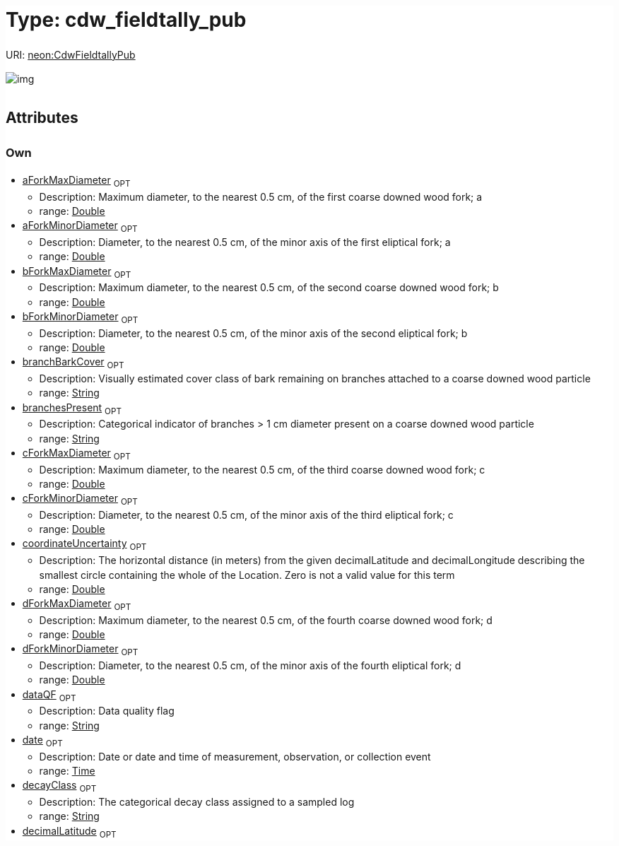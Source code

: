 
# Type: cdw_fieldtally_pub




URI: [neon:CdwFieldtallyPub](https://data.neonscience.org/CdwFieldtallyPub)


![img](http://yuml.me/diagram/nofunky;dir:TB/class/[CdwFieldtallyPub&#124;uid:string%20%3F;domainID:string%20%3F;siteID:string%20%3F;plotID:string%20%3F;date:time%20%3F;remarks:string%20%3F;taxonID:string%20%3F;identificationQualifier:string%20%3F;measuredBy:string%20%3F;recordedBy:string%20%3F;eventID:string%20%3F;individualID:string%20%3F;decimalLatitude:double%20%3F;decimalLongitude:double%20%3F;geodeticDatum:string%20%3F;coordinateUncertainty:double%20%3F;elevation:double%20%3F;elevationUncertainty:double%20%3F;scientificName:string%20%3F;taxonRank:string%20%3F;targetTaxaPresent:string%20%3F;plotType:string%20%3F;endDate:time%20%3F;samplingProtocolVersion:string%20%3F;dataQF:string%20%3F;namedLocation:string%20%3F;individualBarcode:string%20%3F;vstTagID:string%20%3F;aForkMaxDiameter:double%20%3F;aForkMinorDiameter:double%20%3F;bForkMaxDiameter:double%20%3F;bForkMinorDiameter:double%20%3F;cForkMaxDiameter:double%20%3F;cForkMinorDiameter:double%20%3F;dForkMaxDiameter:double%20%3F;dForkMinorDiameter:double%20%3F;eForkMaxDiameter:double%20%3F;eForkMinorDiameter:double%20%3F;fForkMaxDiameter:double%20%3F;fForkMinorDiameter:double%20%3F;gForkMaxDiameter:double%20%3F;gForkMinorDiameter:double%20%3F;hForkMaxDiameter:double%20%3F;hForkMinorDiameter:double%20%3F;iForkMaxDiameter:double%20%3F;iForkMinorDiameter:double%20%3F;jForkMaxDiameter:double%20%3F;jForkMinorDiameter:double%20%3F;branchBarkCover:string%20%3F;branchesPresent:string%20%3F;decayClass:string%20%3F;equivalentLogDiameter:double%20%3F;leavesPresent:string%20%3F;lidsAzimuth:string%20%3F;logBarkCover:string%20%3F;logDistance:double%20%3F;logHandBreakable:string%20%3F;logHoldShape:string%20%3F;logID:string%20%3F;logLength:double%20%3F;logMaxDiameter:double%20%3F;logMinorDiameter:double%20%3F;twigsPresent:string%20%3F;volumeFactor:string%20%3F;yearBoutBegan:integer%20%3F])

## Attributes


### Own

 * [aForkMaxDiameter](aForkMaxDiameter.md)  <sub>OPT</sub>
    * Description: Maximum diameter, to the nearest 0.5 cm, of the first coarse downed wood fork; a
    * range: [Double](types/Double.md)
 * [aForkMinorDiameter](aForkMinorDiameter.md)  <sub>OPT</sub>
    * Description: Diameter, to the nearest 0.5 cm, of the minor axis of the first eliptical fork; a
    * range: [Double](types/Double.md)
 * [bForkMaxDiameter](bForkMaxDiameter.md)  <sub>OPT</sub>
    * Description: Maximum diameter, to the nearest 0.5 cm, of the second coarse downed wood fork; b
    * range: [Double](types/Double.md)
 * [bForkMinorDiameter](bForkMinorDiameter.md)  <sub>OPT</sub>
    * Description: Diameter, to the nearest 0.5 cm, of the minor axis of the second eliptical fork; b
    * range: [Double](types/Double.md)
 * [branchBarkCover](branchBarkCover.md)  <sub>OPT</sub>
    * Description: Visually estimated cover class of bark remaining on branches attached to a coarse downed wood particle
    * range: [String](types/String.md)
 * [branchesPresent](branchesPresent.md)  <sub>OPT</sub>
    * Description: Categorical indicator of branches > 1 cm diameter present on a coarse downed wood particle
    * range: [String](types/String.md)
 * [cForkMaxDiameter](cForkMaxDiameter.md)  <sub>OPT</sub>
    * Description: Maximum diameter, to the nearest 0.5 cm, of the third coarse downed wood fork; c
    * range: [Double](types/Double.md)
 * [cForkMinorDiameter](cForkMinorDiameter.md)  <sub>OPT</sub>
    * Description: Diameter, to the nearest 0.5 cm, of the minor axis of the third eliptical fork; c
    * range: [Double](types/Double.md)
 * [coordinateUncertainty](coordinateUncertainty.md)  <sub>OPT</sub>
    * Description: The horizontal distance (in meters) from the given decimalLatitude and decimalLongitude describing the smallest circle containing the whole of the Location. Zero is not a valid value for this term
    * range: [Double](types/Double.md)
 * [dForkMaxDiameter](dForkMaxDiameter.md)  <sub>OPT</sub>
    * Description: Maximum diameter, to the nearest 0.5 cm, of the fourth coarse downed wood fork; d
    * range: [Double](types/Double.md)
 * [dForkMinorDiameter](dForkMinorDiameter.md)  <sub>OPT</sub>
    * Description: Diameter, to the nearest 0.5 cm, of the minor axis of the fourth eliptical fork; d
    * range: [Double](types/Double.md)
 * [dataQF](dataQF.md)  <sub>OPT</sub>
    * Description: Data quality flag
    * range: [String](types/String.md)
 * [date](date.md)  <sub>OPT</sub>
    * Description: Date or date and time of measurement, observation, or collection event
    * range: [Time](types/Time.md)
 * [decayClass](decayClass.md)  <sub>OPT</sub>
    * Description: The categorical decay class assigned to a sampled log
    * range: [String](types/String.md)
 * [decimalLatitude](decimalLatitude.md)  <sub>OPT</sub>